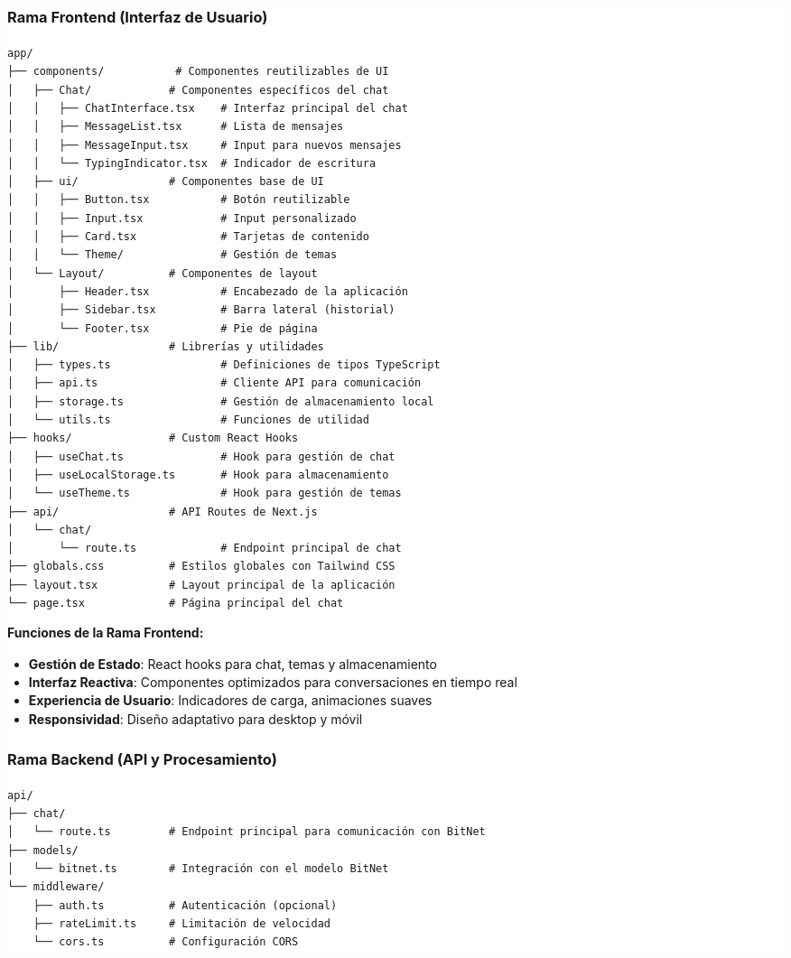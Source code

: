 ### Rama Frontend (Interfaz de Usuario)
```
app/
├── components/           # Componentes reutilizables de UI
│   ├── Chat/            # Componentes específicos del chat
│   │   ├── ChatInterface.tsx    # Interfaz principal del chat
│   │   ├── MessageList.tsx      # Lista de mensajes
│   │   ├── MessageInput.tsx     # Input para nuevos mensajes
│   │   └── TypingIndicator.tsx  # Indicador de escritura
│   ├── ui/              # Componentes base de UI
│   │   ├── Button.tsx           # Botón reutilizable
│   │   ├── Input.tsx            # Input personalizado
│   │   ├── Card.tsx             # Tarjetas de contenido
│   │   └── Theme/               # Gestión de temas
│   └── Layout/          # Componentes de layout
│       ├── Header.tsx           # Encabezado de la aplicación
│       ├── Sidebar.tsx          # Barra lateral (historial)
│       └── Footer.tsx           # Pie de página
├── lib/                 # Librerías y utilidades
│   ├── types.ts                 # Definiciones de tipos TypeScript
│   ├── api.ts                   # Cliente API para comunicación
│   ├── storage.ts               # Gestión de almacenamiento local
│   └── utils.ts                 # Funciones de utilidad
├── hooks/               # Custom React Hooks
│   ├── useChat.ts               # Hook para gestión de chat
│   ├── useLocalStorage.ts       # Hook para almacenamiento
│   └── useTheme.ts              # Hook para gestión de temas
├── api/                 # API Routes de Next.js
│   └── chat/
│       └── route.ts             # Endpoint principal de chat
├── globals.css          # Estilos globales con Tailwind CSS
├── layout.tsx           # Layout principal de la aplicación
└── page.tsx             # Página principal del chat
```

**Funciones de la Rama Frontend:**
- **Gestión de Estado**: React hooks para chat, temas y almacenamiento
- **Interfaz Reactiva**: Componentes optimizados para conversaciones en tiempo real
- **Experiencia de Usuario**: Indicadores de carga, animaciones suaves
- **Responsividad**: Diseño adaptativo para desktop y móvil

### Rama Backend (API y Procesamiento)
```
api/
├── chat/
│   └── route.ts         # Endpoint principal para comunicación con BitNet
├── models/
│   └── bitnet.ts        # Integración con el modelo BitNet
└── middleware/
    ├── auth.ts          # Autenticación (opcional)
    ├── rateLimit.ts     # Limitación de velocidad
    └── cors.ts          # Configuración CORS
```
